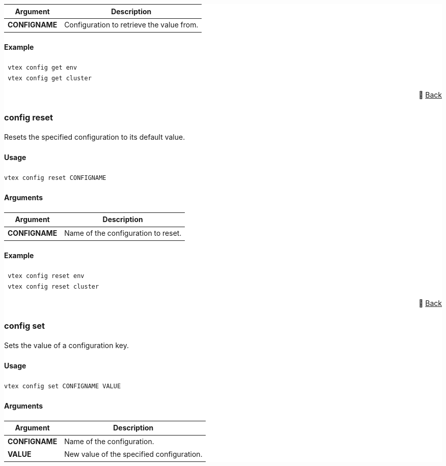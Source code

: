 | Argument       | Description                               |
| -------------- | ----------------------------------------- |
| **CONFIGNAME** | Configuration to retrieve the value from. |

#### Example

```shell
 vtex config get env
 vtex config get cluster
```

<div align="right"> 🔼 <a href="#plugins">Back</a></div>

### config reset

Resets the specified configuration to its default value.

#### Usage

```shell
vtex config reset CONFIGNAME
```

#### Arguments

| Argument       | Description                         |
| -------------- | ----------------------------------- |
| **CONFIGNAME** | Name of the configuration to reset. |

#### Example

```shell
 vtex config reset env
 vtex config reset cluster
```

<div align="right"> 🔼 <a href="#plugins">Back</a></div>

### config set

Sets the value of a configuration key.

#### Usage

```shell
vtex config set CONFIGNAME VALUE
```

#### Arguments

| Argument       | Description                               |
| -------------- | ----------------------------------------- |
| **CONFIGNAME** | Name of the configuration.                |
| **VALUE**      | New value of the specified configuration. |

